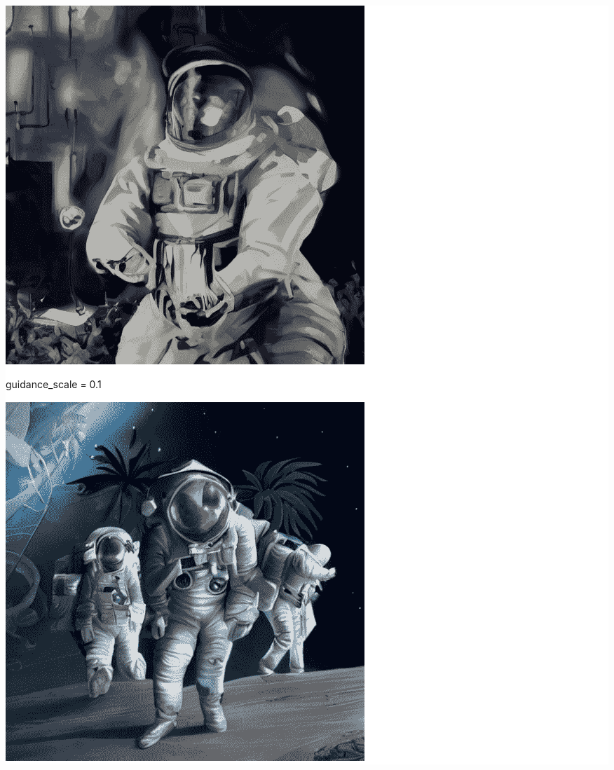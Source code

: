 ![](img/8f312f9d19115eba39cce061ca99ee11.png)

guidance_scale = 0.1

![](img/ee6aee8a1bb3c419a6a94dd5b4a870b8.png)
